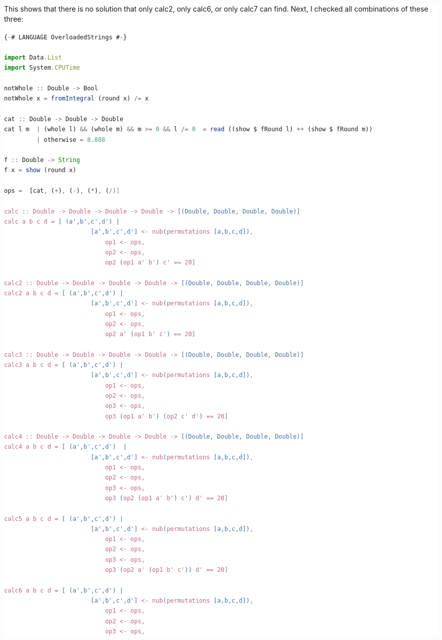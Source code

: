 This shows that there is no solution that only calc2, only calc6, or only calc7 can find. Next, I checked all combinations of these three:

```javascript
{-# LANGUAGE OverloadedStrings #-}

import Data.List
import System.CPUTime

notWhole :: Double -> Bool
notWhole x = fromIntegral (round x) /= x

cat :: Double -> Double -> Double
cat l m  | (whole l) && (whole m) && m >= 0 && l /= 0  = read ((show $ fRound l) ++ (show $ fRound m))
         | otherwise = 8.888

f :: Double -> String
f x = show (round x)

ops =  [cat, (+), (-), (*), (/)]

calc :: Double -> Double -> Double -> Double -> [(Double, Double, Double, Double)]
calc a b c d = [ (a',b',c',d') |
                        [a',b',c',d'] <- nub(permutations [a,b,c,d]),
                            op1 <- ops,
                            op2 <- ops,
                            op2 (op1 a' b') c' == 20]

calc2 :: Double -> Double -> Double -> Double -> [(Double, Double, Double, Double)]
calc2 a b c d = [ (a',b',c',d') |
                        [a',b',c',d'] <- nub(permutations [a,b,c,d]),
                            op1 <- ops,
                            op2 <- ops,
                            op2 a' (op1 b' c') == 20]

calc3 :: Double -> Double -> Double -> Double -> [(Double, Double, Double, Double)]
calc3 a b c d = [ (a',b',c',d') |
                        [a',b',c',d'] <- nub(permutations [a,b,c,d]),
                            op1 <- ops,
                            op2 <- ops,
                            op3 <- ops,
                            op3 (op1 a' b') (op2 c' d') == 20]

calc4 :: Double -> Double -> Double -> Double -> [(Double, Double, Double, Double)]
calc4 a b c d = [ (a',b',c',d')  |
                        [a',b',c',d'] <- nub(permutations [a,b,c,d]),
                            op1 <- ops,
                            op2 <- ops,
                            op3 <- ops,
                            op3 (op2 (op1 a' b') c') d' == 20]

calc5 a b c d = [ (a',b',c',d') |
                        [a',b',c',d'] <- nub(permutations [a,b,c,d]),
                            op1 <- ops,
                            op2 <- ops,
                            op3 <- ops,
                            op3 (op2 a' (op1 b' c')) d' == 20]

calc6 a b c d = [ (a',b',c',d') |
                        [a',b',c',d'] <- nub(permutations [a,b,c,d]),
                            op1 <- ops,
                            op2 <- ops,
                            op3 <- ops,
```